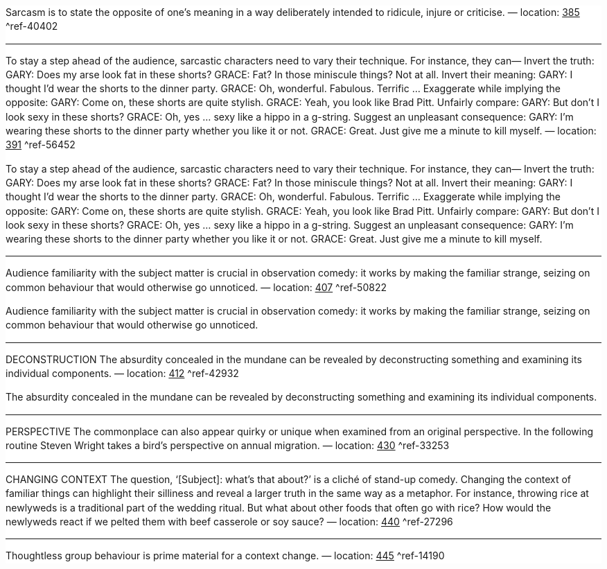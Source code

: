 Sarcasm is to state the opposite of one’s meaning in a way deliberately intended to ridicule, injure or criticise. — location: [385](kindle://book?action=open&asin=B00BFM0JJY&location=385) ^ref-40402

---
To stay a step ahead of the audience, sarcastic characters need to vary their technique. For instance, they can— Invert the truth: GARY: Does my arse look fat in these shorts? GRACE: Fat? In those miniscule things? Not at all. Invert their meaning: GARY: I thought I’d wear the shorts to the dinner party. GRACE: Oh, wonderful. Fabulous. Terrific … Exaggerate while implying the opposite: GARY: Come on, these shorts are quite stylish. GRACE: Yeah, you look like Brad Pitt. Unfairly compare: GARY: But don’t I look sexy in these shorts? GRACE: Oh, yes … sexy like a hippo in a g-string. Suggest an unpleasant consequence: GARY: I’m wearing these shorts to the dinner party whether you like it or not. GRACE: Great. Just give me a minute to kill myself. — location: [391](kindle://book?action=open&asin=B00BFM0JJY&location=391) ^ref-56452

To stay a step ahead of the audience, sarcastic characters need to vary their technique. For instance, they can— Invert the truth: GARY: Does my arse look fat in these shorts? GRACE: Fat? In those miniscule things? Not at all. Invert their meaning: GARY: I thought I’d wear the shorts to the dinner party. GRACE: Oh, wonderful. Fabulous. Terrific … Exaggerate while implying the opposite: GARY: Come on, these shorts are quite stylish. GRACE: Yeah, you look like Brad Pitt. Unfairly compare: GARY: But don’t I look sexy in these shorts? GRACE: Oh, yes … sexy like a hippo in a g-string. Suggest an unpleasant consequence: GARY: I’m wearing these shorts to the dinner party whether you like it or not. GRACE: Great. Just give me a minute to kill myself.

---
Audience familiarity with the subject matter is crucial in observation comedy: it works by making the familiar strange, seizing on common behaviour that would otherwise go unnoticed. — location: [407](kindle://book?action=open&asin=B00BFM0JJY&location=407) ^ref-50822

Audience familiarity with the subject matter is crucial in observation comedy: it works by making the familiar strange, seizing on common behaviour that would otherwise go unnoticed.

---
DECONSTRUCTION The absurdity concealed in the mundane can be revealed by deconstructing something and examining its individual components. — location: [412](kindle://book?action=open&asin=B00BFM0JJY&location=412) ^ref-42932

The absurdity concealed in the mundane can be revealed by deconstructing something and examining its individual components.

---
PERSPECTIVE The commonplace can also appear quirky or unique when examined from an original perspective. In the following routine Steven Wright takes a bird’s perspective on annual migration. — location: [430](kindle://book?action=open&asin=B00BFM0JJY&location=430) ^ref-33253

---
CHANGING CONTEXT The question, ‘[Subject]: what’s that about?’ is a cliché of stand-up comedy. Changing the context of familiar things can highlight their silliness and reveal a larger truth in the same way as a metaphor. For instance, throwing rice at newlyweds is a traditional part of the wedding ritual. But what about other foods that often go with rice? How would the newlyweds react if we pelted them with beef casserole or soy sauce? — location: [440](kindle://book?action=open&asin=B00BFM0JJY&location=440) ^ref-27296

---
Thoughtless group behaviour is prime material for a context change. — location: [445](kindle://book?action=open&asin=B00BFM0JJY&location=445) ^ref-14190
